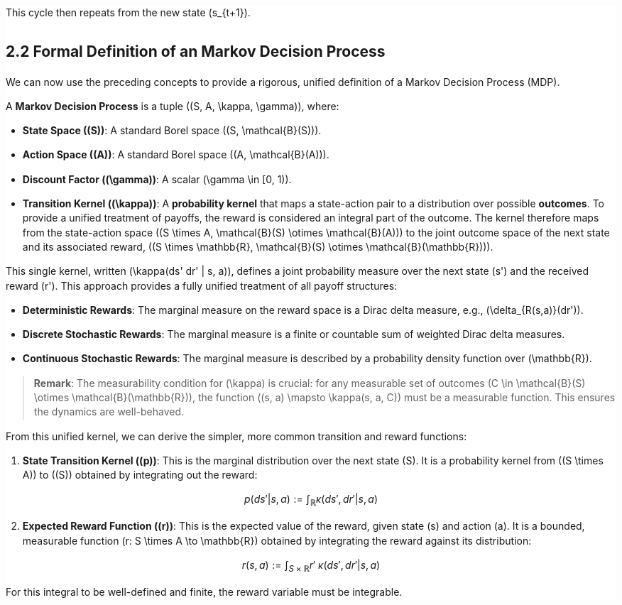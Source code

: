 This cycle then repeats from the new state \(s_{t+1}\).

## 2.2 Formal Definition of an Markov Decision Process

We can now use the preceding concepts to provide a rigorous, unified definition of a Markov Decision Process (MDP).

A **Markov Decision Process** is a tuple \((S, A, \kappa, \gamma)\), where:

* **State Space (\(S\))**: A standard Borel space \((S, \mathcal{B}(S))\).

* **Action Space (\(A\))**: A standard Borel space \((A, \mathcal{B}(A))\).

* **Discount Factor (\(\gamma\))**: A scalar \(\gamma \in [0, 1)\).

* **Transition Kernel (\(\kappa\))**: A **probability kernel** that maps a state-action pair to a distribution over possible **outcomes**. To provide a unified treatment of payoffs, the reward is considered an integral part of the outcome. The kernel therefore maps from the state-action space \((S \times A, \mathcal{B}(S) \otimes \mathcal{B}(A))\) to the joint outcome space of the next state and its associated reward, \((S \times \mathbb{R}, \mathcal{B}(S) \otimes \mathcal{B}(\mathbb{R}))\).

This single kernel, written \(\kappa(ds' dr' | s, a)\), defines a joint probability measure over the next state \(s'\) and the received reward \(r'\). This approach provides a fully unified treatment of all payoff structures:

* **Deterministic Rewards**: The marginal measure on the reward space is a Dirac delta measure, e.g., \(\delta_{R(s,a)}(dr')\).

* **Discrete Stochastic Rewards**: The marginal measure is a finite or countable sum of weighted Dirac delta measures.

* **Continuous Stochastic Rewards**: The marginal measure is described by a probability density function over \(\mathbb{R}\).
 

> **Remark**: The measurability condition for \(\kappa\) is crucial: for any measurable set of outcomes \(C \in \mathcal{B}(S) \otimes \mathcal{B}(\mathbb{R})\), the function \((s, a) \mapsto \kappa(s, a, C)\) must be a measurable function. This ensures the dynamics are well-behaved.

From this unified kernel, we can derive the simpler, more common transition and reward functions:

1.  **State Transition Kernel (\(p\))**: This is the marginal distribution over the next state \(S\). It is a probability kernel from \((S \times A)\) to \((S)\) obtained by integrating out the reward:

$$
p(ds'|s, a) := \int_{\mathbb{R}} \kappa(ds', dr' | s, a)
$$

2.  **Expected Reward Function (\(r\))**: This is the expected value of the reward, given state \(s\) and action \(a\). It is a bounded, measurable function \(r: S \times A \to \mathbb{R}\) obtained by integrating the reward against its distribution:

$$
r(s, a) := \int_{S \times \mathbb{R}} r' \ \kappa(ds', dr' | s, a)
$$

For this integral to be well-defined and finite, the reward variable must be integrable. 
